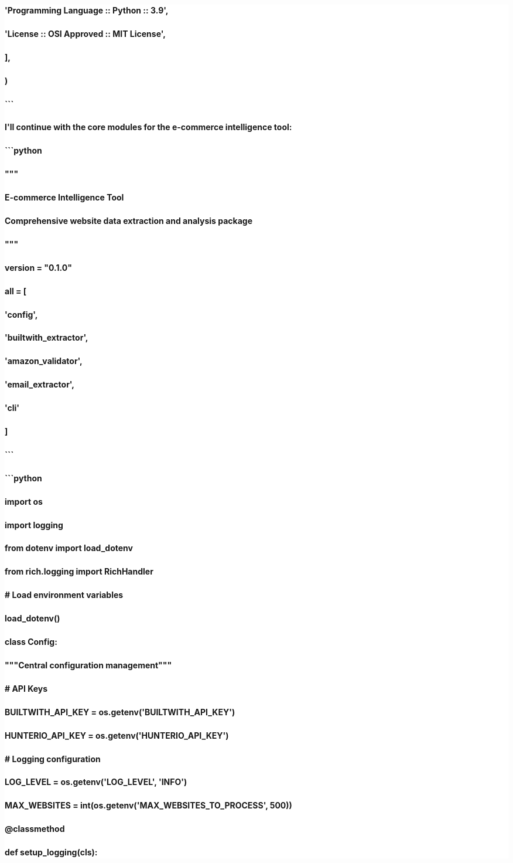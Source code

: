 ####         'Programming Language :: Python :: 3.9',  
####         'License :: OSI Approved :: MIT License',  
####     ],  
#### )  
####   
#### ```  
####   
#### I'll continue with the core modules for the e-commerce intelligence tool:  
####   
#### ```python  
#### """  
#### E-commerce Intelligence Tool  
#### Comprehensive website data extraction and analysis package  
#### """  
#### __version__ = "0.1.0"  
#### __all__ = [  
####     'config',  
####     'builtwith_extractor',  
####     'amazon_validator',  
####     'email_extractor',  
####     'cli'  
#### ]  
####   
#### ```  
####   
#### ```python  
#### import os  
#### import logging  
#### from dotenv import load_dotenv  
#### from rich.logging import RichHandler  
####   
#### # Load environment variables  
#### load_dotenv()  
####   
#### class Config:  
####     """Central configuration management"""  
####     # API Keys  
####     BUILTWITH_API_KEY = os.getenv('BUILTWITH_API_KEY')  
####     HUNTERIO_API_KEY = os.getenv('HUNTERIO_API_KEY')  
####   
####     # Logging configuration  
####     LOG_LEVEL = os.getenv('LOG_LEVEL', 'INFO')  
####     MAX_WEBSITES = int(os.getenv('MAX_WEBSITES_TO_PROCESS', 500))  
####   
####     @classmethod  
####     def setup_logging(cls):  